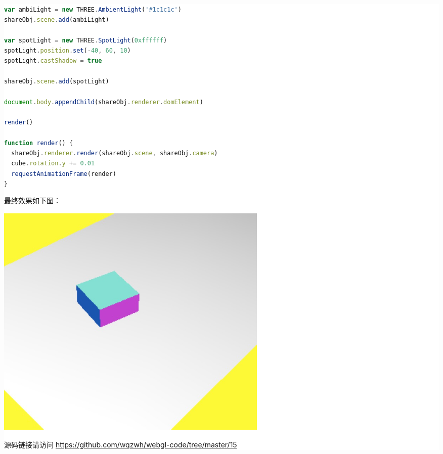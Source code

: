 ```javascript
var ambiLight = new THREE.AmbientLight('#1c1c1c')
shareObj.scene.add(ambiLight)

var spotLight = new THREE.SpotLight(0xffffff)
spotLight.position.set(-40, 60, 10)
spotLight.castShadow = true

shareObj.scene.add(spotLight)

document.body.appendChild(shareObj.renderer.domElement)

render()

function render() {
  shareObj.renderer.render(shareObj.scene, shareObj.camera)
  cube.rotation.y += 0.01
  requestAnimationFrame(render)
}
```

最终效果如下图：

<img width="500" src="./assets/webgl-2017-07-16/4.jpeg"/>

源码链接请访问 https://github.com/wqzwh/webgl-code/tree/master/15
